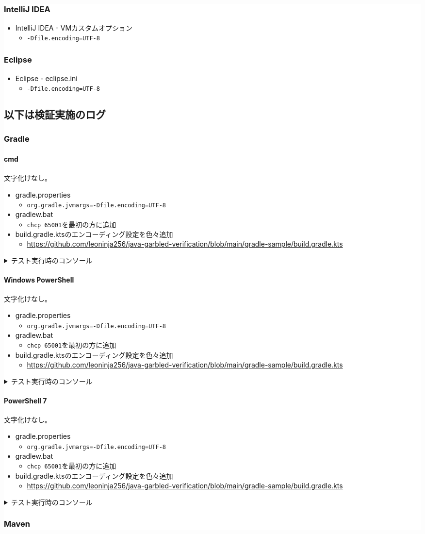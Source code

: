 ### IntelliJ IDEA

* IntelliJ IDEA - VMカスタムオプション
  * `-Dfile.encoding=UTF-8`

### Eclipse

* Eclipse - eclipse.ini
  * `-Dfile.encoding=UTF-8`

## 以下は検証実施のログ

### Gradle

#### cmd

文字化けなし。

* gradle.properties
  * `org.gradle.jvmargs=-Dfile.encoding=UTF-8`
* gradlew.bat
  * `chcp 65001`を最初の方に追加
* build.gradle.ktsのエンコーディング設定を色々追加
  * https://github.com/leoninja256/java-garbled-verification/blob/main/gradle-sample/build.gradle.kts

<details><summary>テスト実行時のコンソール</summary></details>

#### Windows PowerShell

文字化けなし。

* gradle.properties
  * `org.gradle.jvmargs=-Dfile.encoding=UTF-8`
* gradlew.bat
  * `chcp 65001`を最初の方に追加
* build.gradle.ktsのエンコーディング設定を色々追加
  * https://github.com/leoninja256/java-garbled-verification/blob/main/gradle-sample/build.gradle.kts

<details><summary>テスト実行時のコンソール</summary></details>

#### PowerShell 7

文字化けなし。

* gradle.properties
  * `org.gradle.jvmargs=-Dfile.encoding=UTF-8`
* gradlew.bat
  * `chcp 65001`を最初の方に追加
* build.gradle.ktsのエンコーディング設定を色々追加
  * https://github.com/leoninja256/java-garbled-verification/blob/main/gradle-sample/build.gradle.kts

<details><summary>テスト実行時のコンソール</summary></details>

### Maven
